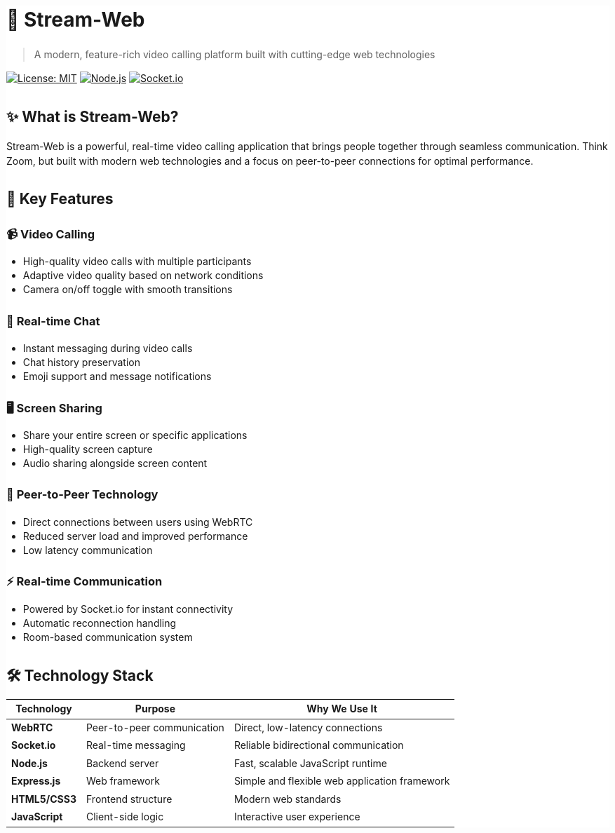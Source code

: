 # 🌊 Stream-Web

> A modern, feature-rich video calling platform built with cutting-edge web technologies

[![License: MIT](https://img.shields.io/badge/License-MIT-yellow.svg)](https://opensource.org/licenses/MIT)
[![Node.js](https://img.shields.io/badge/Node.js-v16+-green.svg)](https://nodejs.org/)
[![Socket.io](https://img.shields.io/badge/Socket.io-v4+-blue.svg)](https://socket.io/)

## ✨ What is Stream-Web?

Stream-Web is a powerful, real-time video calling application that brings people together through seamless communication. Think Zoom, but built with modern web technologies and a focus on peer-to-peer connections for optimal performance.

## 🚀 Key Features

### 📹 **Video Calling**
- High-quality video calls with multiple participants
- Adaptive video quality based on network conditions
- Camera on/off toggle with smooth transitions

### 💬 **Real-time Chat**
- Instant messaging during video calls
- Chat history preservation
- Emoji support and message notifications

### 🖥️ **Screen Sharing**
- Share your entire screen or specific applications
- High-quality screen capture
- Audio sharing alongside screen content

### 🔗 **Peer-to-Peer Technology**
- Direct connections between users using WebRTC
- Reduced server load and improved performance
- Low latency communication

### ⚡ **Real-time Communication**
- Powered by Socket.io for instant connectivity
- Automatic reconnection handling
- Room-based communication system

## 🛠️ Technology Stack

| Technology | Purpose | Why We Use It |
|------------|---------|---------------|
| **WebRTC** | Peer-to-peer communication | Direct, low-latency connections |
| **Socket.io** | Real-time messaging | Reliable bidirectional communication |
| **Node.js** | Backend server | Fast, scalable JavaScript runtime |
| **Express.js** | Web framework | Simple and flexible web application framework |
| **HTML5/CSS3** | Frontend structure | Modern web standards |
| **JavaScript** | Client-side logic | Interactive user experience |
